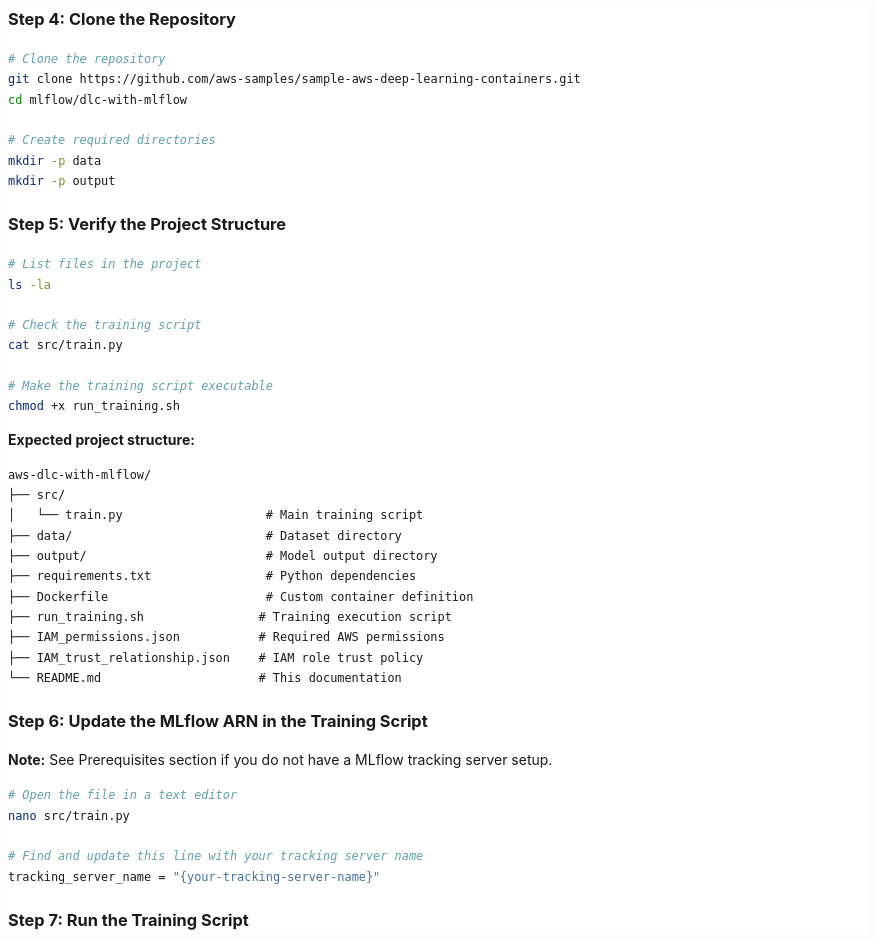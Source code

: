 ### Step 4: Clone the Repository

```bash
# Clone the repository
git clone https://github.com/aws-samples/sample-aws-deep-learning-containers.git 
cd mlflow/dlc-with-mlflow

# Create required directories
mkdir -p data
mkdir -p output
```

### Step 5: Verify the Project Structure

```bash
# List files in the project
ls -la

# Check the training script
cat src/train.py

# Make the training script executable
chmod +x run_training.sh
```

**Expected project structure:**
```
aws-dlc-with-mlflow/
├── src/
│   └── train.py                    # Main training script
├── data/                           # Dataset directory
├── output/                         # Model output directory
├── requirements.txt                # Python dependencies
├── Dockerfile                      # Custom container definition
├── run_training.sh                # Training execution script
├── IAM_permissions.json           # Required AWS permissions
├── IAM_trust_relationship.json    # IAM role trust policy
└── README.md                      # This documentation
```

### Step 6: Update the MLflow ARN in the Training Script

**Note:** See Prerequisites section if you do not have a MLflow tracking server setup.

```bash
# Open the file in a text editor
nano src/train.py

# Find and update this line with your tracking server name
tracking_server_name = "{your-tracking-server-name}"
```

### Step 7: Run the Training Script
